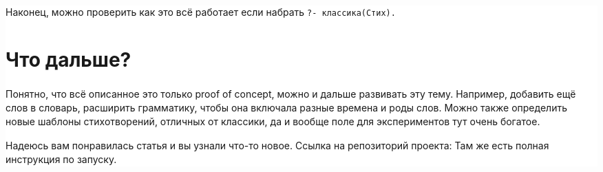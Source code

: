 Наконец, можно проверить как это всё работает если набрать `?- классика(Стих).`

# Что дальше?
Понятно, что всё описанное это только proof of concept, можно и дальше развивать эту тему. Например, добавить ещё слов в словарь, расширить
грамматику, чтобы она включала разные времена и роды слов. Можно также определить новые шаблоны стихотворений, отличных от классики, да и вообще поле
для экспериментов тут очень богатое.

Надеюсь вам понравилась статья и вы узнали что-то новое.
Ссылка на репозиторий проекта:
Там же есть полная инструкция по запуску.
